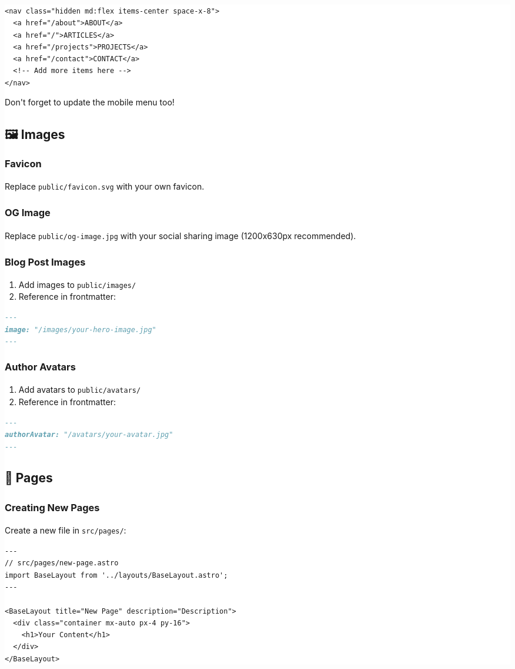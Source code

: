 ```astro
<nav class="hidden md:flex items-center space-x-8">
  <a href="/about">ABOUT</a>
  <a href="/">ARTICLES</a>
  <a href="/projects">PROJECTS</a>
  <a href="/contact">CONTACT</a>
  <!-- Add more items here -->
</nav>
```

Don't forget to update the mobile menu too!

## 🖼️ Images

### Favicon

Replace `public/favicon.svg` with your own favicon.

### OG Image

Replace `public/og-image.jpg` with your social sharing image (1200x630px recommended).

### Blog Post Images

1. Add images to `public/images/`
2. Reference in frontmatter:

```markdown
---
image: "/images/your-hero-image.jpg"
---
```

### Author Avatars

1. Add avatars to `public/avatars/`
2. Reference in frontmatter:

```markdown
---
authorAvatar: "/avatars/your-avatar.jpg"
---
```

## 📄 Pages

### Creating New Pages

Create a new file in `src/pages/`:

```astro
---
// src/pages/new-page.astro
import BaseLayout from '../layouts/BaseLayout.astro';
---

<BaseLayout title="New Page" description="Description">
  <div class="container mx-auto px-4 py-16">
    <h1>Your Content</h1>
  </div>
</BaseLayout>
```
